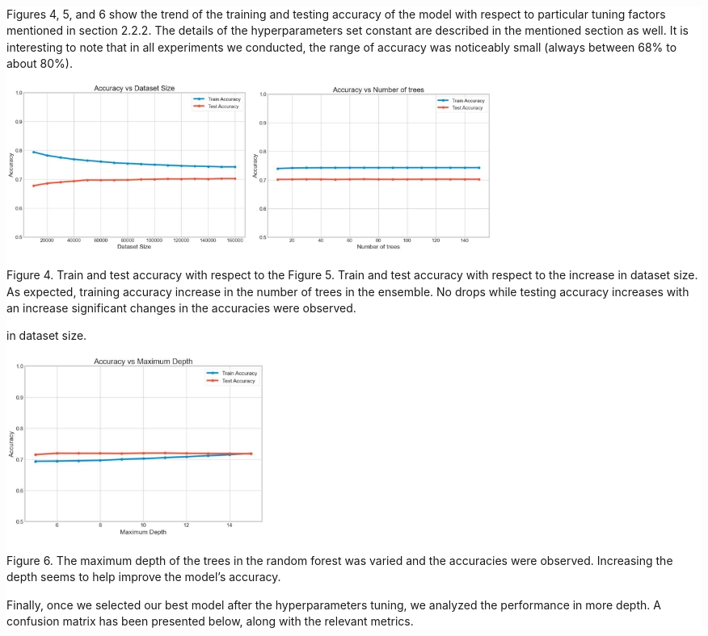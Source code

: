 Figures 4, 5, and 6 show the trend of the training and testing accuracy of the model with respect to particular tuning factors mentioned in section 2.2.2. The details of the hyperparameters set constant are described in the mentioned section as well. It is interesting to note that in all experiments we conducted, the range of accuracy was noticeably small (always between 68% to about 80%).

![](Aspose.Words.b32aab7b-a262-44ab-88d7-d29eb01272cd.004.jpeg) ![](Aspose.Words.b32aab7b-a262-44ab-88d7-d29eb01272cd.005.jpeg)

Figure 4. Train and test accuracy with respect to the Figure 5. Train and test accuracy with respect to the increase in dataset size. As expected, training accuracy increase in the number of trees in the ensemble. No drops while testing accuracy increases with an increase significant changes in the accuracies were observed.

in dataset size.

![](Aspose.Words.b32aab7b-a262-44ab-88d7-d29eb01272cd.006.jpeg)

Figure 6. The maximum depth of the trees in the random forest was varied and the accuracies were observed. Increasing the depth seems to help improve the model’s accuracy.

Finally, once we selected our best model after the hyperparameters tuning, we analyzed the performance in more depth. A confusion matrix has been presented below, along with the relevant metrics.
